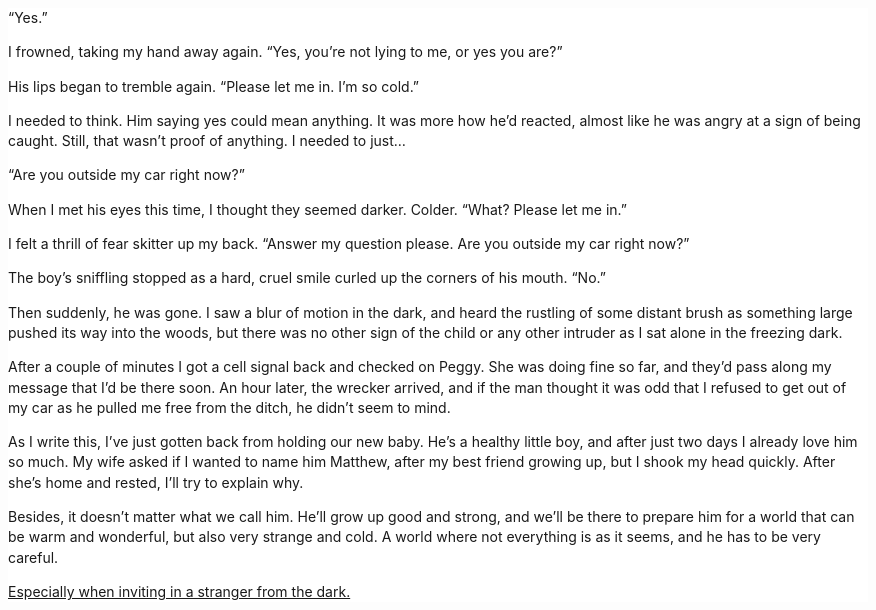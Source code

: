 “Yes.”

I frowned, taking my hand away again.  “Yes, you’re not lying to me, or yes you are?”

His lips began to tremble again.  “Please let me in.  I’m so cold.”

I needed to think.  Him saying yes could mean anything.  It was more how he’d reacted, almost like he was angry at a sign of being caught.  Still, that wasn’t proof of anything.  I needed to just…

“Are you outside my car right now?”

When I met his eyes this time, I thought they seemed darker.  Colder.  “What?  Please let me in.”

I felt a thrill of fear skitter up my back.  “Answer my question please.  Are you outside my car right now?”

The boy’s sniffling stopped as a hard, cruel smile curled up the corners of his mouth.  “No.”

Then suddenly, he was gone.  I saw a blur of motion in the dark, and heard the rustling of some distant brush as something large pushed its way into the woods, but there was no other sign of the child or any other intruder as I sat alone in the freezing dark.

After a couple of minutes I got a cell signal back and checked on Peggy.  She was doing fine so far, and they’d pass along my message that I’d be there soon.  An hour later, the wrecker arrived, and if the man thought it was odd that I refused to get out of my car as he pulled me free from the ditch, he didn’t seem to mind.

As I write this, I’ve just gotten back from holding our new baby.  He’s a healthy little boy, and after just two days I already love him so much.  My wife asked if I wanted to name him Matthew, after my best friend growing up, but I shook my head quickly.  After she’s home and rested, I’ll try to explain why.

Besides, it doesn’t matter what we call him.  He’ll grow up good and strong, and we’ll be there to prepare him for a world that can be warm and wonderful, but also very strange and cold.  A world where not everything is as it seems, and he has to be very careful.  

[Especially when inviting in a stranger from the dark.](https://redd.it/9ndww5)